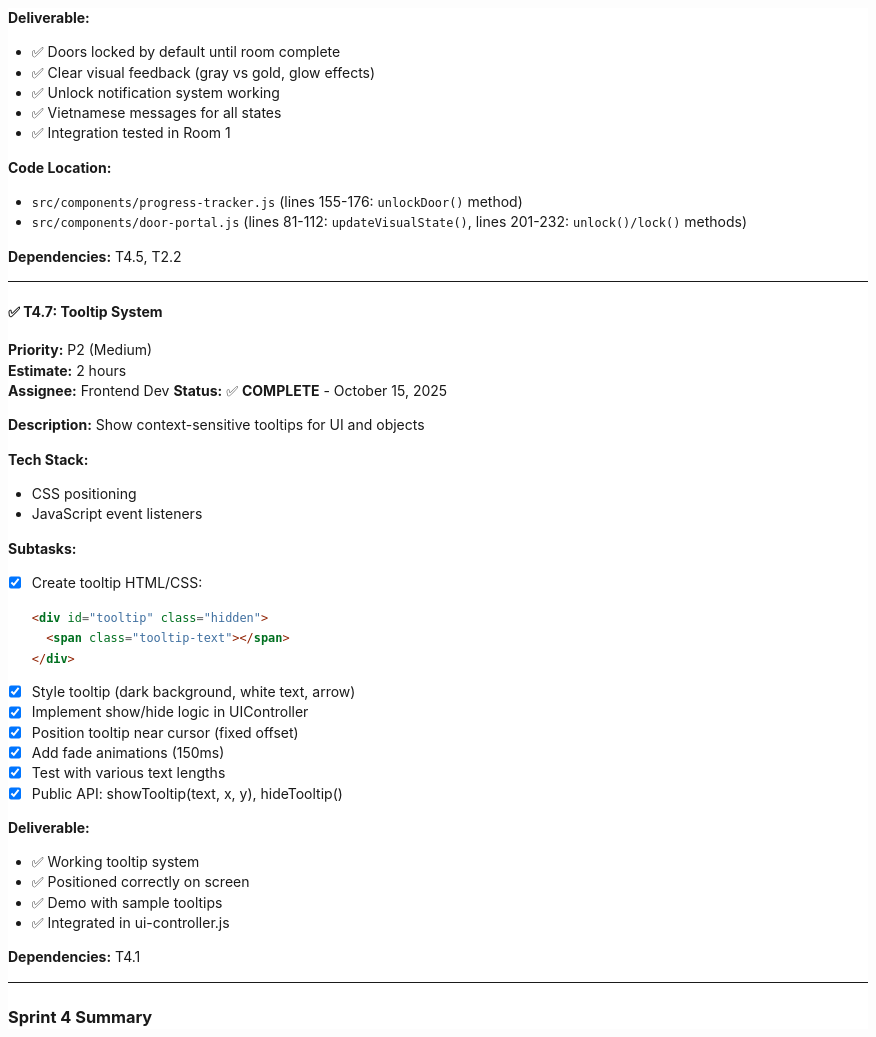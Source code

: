**Deliverable:**
- ✅ Doors locked by default until room complete
- ✅ Clear visual feedback (gray vs gold, glow effects)
- ✅ Unlock notification system working
- ✅ Vietnamese messages for all states
- ✅ Integration tested in Room 1

**Code Location:** 
- `src/components/progress-tracker.js` (lines 155-176: `unlockDoor()` method)
- `src/components/door-portal.js` (lines 81-112: `updateVisualState()`, lines 201-232: `unlock()/lock()` methods)

**Dependencies:** T4.5, T2.2

---

#### ✅ T4.7: Tooltip System
**Priority:** P2 (Medium)  
**Estimate:** 2 hours  
**Assignee:** Frontend Dev
**Status:** ✅ **COMPLETE** - October 15, 2025

**Description:**
Show context-sensitive tooltips for UI and objects

**Tech Stack:**
- CSS positioning
- JavaScript event listeners

**Subtasks:**
- [x] Create tooltip HTML/CSS:
  ```html
  <div id="tooltip" class="hidden">
    <span class="tooltip-text"></span>
  </div>
  ```
- [x] Style tooltip (dark background, white text, arrow)
- [x] Implement show/hide logic in UIController
- [x] Position tooltip near cursor (fixed offset)
- [x] Add fade animations (150ms)
- [x] Test with various text lengths
- [x] Public API: showTooltip(text, x, y), hideTooltip()

**Deliverable:**
- ✅ Working tooltip system
- ✅ Positioned correctly on screen
- ✅ Demo with sample tooltips
- ✅ Integrated in ui-controller.js

**Dependencies:** T4.1

---

### Sprint 4 Summary
